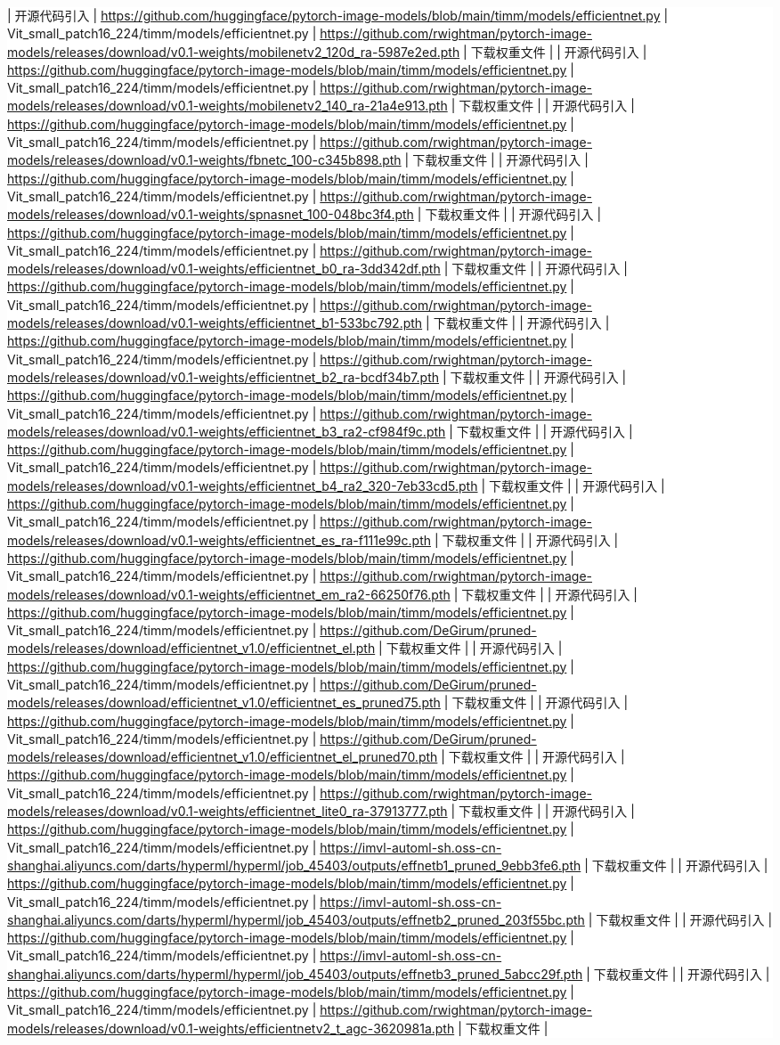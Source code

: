 | 开源代码引入 | https://github.com/huggingface/pytorch-image-models/blob/main/timm/models/efficientnet.py               | Vit_small_patch16_224/timm/models/efficientnet.py              | https://github.com/rwightman/pytorch-image-models/releases/download/v0.1-weights/mobilenetv2_120d_ra-5987e2ed.pth | 下载权重文件 |
| 开源代码引入 | https://github.com/huggingface/pytorch-image-models/blob/main/timm/models/efficientnet.py               | Vit_small_patch16_224/timm/models/efficientnet.py              | https://github.com/rwightman/pytorch-image-models/releases/download/v0.1-weights/mobilenetv2_140_ra-21a4e913.pth | 下载权重文件 |
| 开源代码引入 | https://github.com/huggingface/pytorch-image-models/blob/main/timm/models/efficientnet.py               | Vit_small_patch16_224/timm/models/efficientnet.py              | https://github.com/rwightman/pytorch-image-models/releases/download/v0.1-weights/fbnetc_100-c345b898.pth | 下载权重文件 |
| 开源代码引入 | https://github.com/huggingface/pytorch-image-models/blob/main/timm/models/efficientnet.py               | Vit_small_patch16_224/timm/models/efficientnet.py              | https://github.com/rwightman/pytorch-image-models/releases/download/v0.1-weights/spnasnet_100-048bc3f4.pth | 下载权重文件 |
| 开源代码引入 | https://github.com/huggingface/pytorch-image-models/blob/main/timm/models/efficientnet.py               | Vit_small_patch16_224/timm/models/efficientnet.py              | https://github.com/rwightman/pytorch-image-models/releases/download/v0.1-weights/efficientnet_b0_ra-3dd342df.pth | 下载权重文件 |
| 开源代码引入 | https://github.com/huggingface/pytorch-image-models/blob/main/timm/models/efficientnet.py               | Vit_small_patch16_224/timm/models/efficientnet.py              | https://github.com/rwightman/pytorch-image-models/releases/download/v0.1-weights/efficientnet_b1-533bc792.pth | 下载权重文件 |
| 开源代码引入 | https://github.com/huggingface/pytorch-image-models/blob/main/timm/models/efficientnet.py               | Vit_small_patch16_224/timm/models/efficientnet.py              | https://github.com/rwightman/pytorch-image-models/releases/download/v0.1-weights/efficientnet_b2_ra-bcdf34b7.pth | 下载权重文件 |
| 开源代码引入 | https://github.com/huggingface/pytorch-image-models/blob/main/timm/models/efficientnet.py               | Vit_small_patch16_224/timm/models/efficientnet.py              | https://github.com/rwightman/pytorch-image-models/releases/download/v0.1-weights/efficientnet_b3_ra2-cf984f9c.pth | 下载权重文件 |
| 开源代码引入 | https://github.com/huggingface/pytorch-image-models/blob/main/timm/models/efficientnet.py               | Vit_small_patch16_224/timm/models/efficientnet.py              | https://github.com/rwightman/pytorch-image-models/releases/download/v0.1-weights/efficientnet_b4_ra2_320-7eb33cd5.pth | 下载权重文件 |
| 开源代码引入 | https://github.com/huggingface/pytorch-image-models/blob/main/timm/models/efficientnet.py               | Vit_small_patch16_224/timm/models/efficientnet.py              | https://github.com/rwightman/pytorch-image-models/releases/download/v0.1-weights/efficientnet_es_ra-f111e99c.pth | 下载权重文件 |
| 开源代码引入 | https://github.com/huggingface/pytorch-image-models/blob/main/timm/models/efficientnet.py               | Vit_small_patch16_224/timm/models/efficientnet.py              | https://github.com/rwightman/pytorch-image-models/releases/download/v0.1-weights/efficientnet_em_ra2-66250f76.pth | 下载权重文件 |
| 开源代码引入 | https://github.com/huggingface/pytorch-image-models/blob/main/timm/models/efficientnet.py               | Vit_small_patch16_224/timm/models/efficientnet.py              | https://github.com/DeGirum/pruned-models/releases/download/efficientnet_v1.0/efficientnet_el.pth | 下载权重文件 |
| 开源代码引入 | https://github.com/huggingface/pytorch-image-models/blob/main/timm/models/efficientnet.py               | Vit_small_patch16_224/timm/models/efficientnet.py              | https://github.com/DeGirum/pruned-models/releases/download/efficientnet_v1.0/efficientnet_es_pruned75.pth | 下载权重文件 |
| 开源代码引入 | https://github.com/huggingface/pytorch-image-models/blob/main/timm/models/efficientnet.py               | Vit_small_patch16_224/timm/models/efficientnet.py              | https://github.com/DeGirum/pruned-models/releases/download/efficientnet_v1.0/efficientnet_el_pruned70.pth | 下载权重文件 |
| 开源代码引入 | https://github.com/huggingface/pytorch-image-models/blob/main/timm/models/efficientnet.py               | Vit_small_patch16_224/timm/models/efficientnet.py              | https://github.com/rwightman/pytorch-image-models/releases/download/v0.1-weights/efficientnet_lite0_ra-37913777.pth | 下载权重文件 |
| 开源代码引入 | https://github.com/huggingface/pytorch-image-models/blob/main/timm/models/efficientnet.py               | Vit_small_patch16_224/timm/models/efficientnet.py              | https://imvl-automl-sh.oss-cn-shanghai.aliyuncs.com/darts/hyperml/hyperml/job_45403/outputs/effnetb1_pruned_9ebb3fe6.pth | 下载权重文件 |
| 开源代码引入 | https://github.com/huggingface/pytorch-image-models/blob/main/timm/models/efficientnet.py               | Vit_small_patch16_224/timm/models/efficientnet.py              | https://imvl-automl-sh.oss-cn-shanghai.aliyuncs.com/darts/hyperml/hyperml/job_45403/outputs/effnetb2_pruned_203f55bc.pth | 下载权重文件 |
| 开源代码引入 | https://github.com/huggingface/pytorch-image-models/blob/main/timm/models/efficientnet.py               | Vit_small_patch16_224/timm/models/efficientnet.py              | https://imvl-automl-sh.oss-cn-shanghai.aliyuncs.com/darts/hyperml/hyperml/job_45403/outputs/effnetb3_pruned_5abcc29f.pth | 下载权重文件 |
| 开源代码引入 | https://github.com/huggingface/pytorch-image-models/blob/main/timm/models/efficientnet.py               | Vit_small_patch16_224/timm/models/efficientnet.py              | https://github.com/rwightman/pytorch-image-models/releases/download/v0.1-weights/efficientnetv2_t_agc-3620981a.pth | 下载权重文件 |